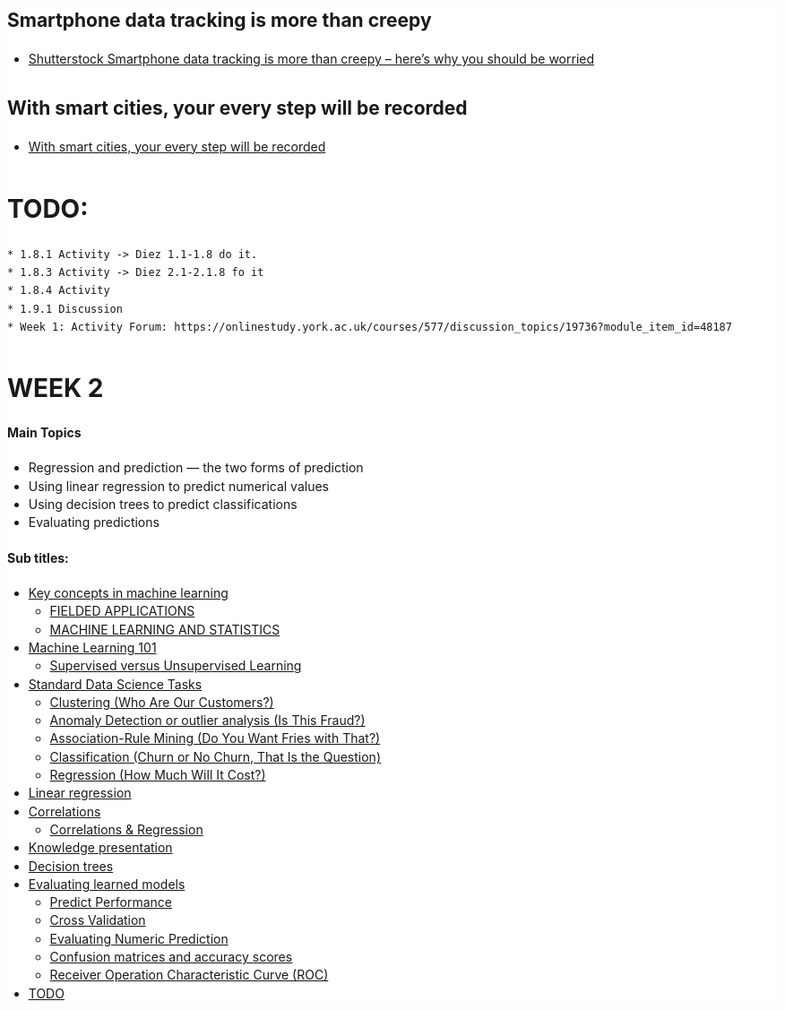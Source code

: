 ## Smartphone data tracking is more than creepy

* [Shutterstock Smartphone data tracking is more than creepy – here’s why you should be worried](https://theconversation.com/smartphone-data-tracking-is-more-than-creepy-heres-why-you-should-be-worried-91110)

## With smart cities, your every step will be recorded

* [With smart cities, your every step will be recorded](https://theconversation.com/with-smart-cities-your-every-step-will-be-recorded-94527)

# TODO:

    * 1.8.1 Activity -> Diez 1.1-1.8 do it.
    * 1.8.3 Activity -> Diez 2.1-2.1.8 fo it
    * 1.8.4 Activity 
    * 1.9.1 Discussion
    * Week 1: Activity Forum: https://onlinestudy.york.ac.uk/courses/577/discussion_topics/19736?module_item_id=48187


# WEEK 2

#### Main Topics

* Regression and prediction — the two forms of prediction
* Using linear regression to predict numerical values
* Using decision trees to predict classifications
* Evaluating predictions

#### Sub titles:

* [Key concepts in machine learning](#key-concepts-in-machine-learning)
    * [FIELDED APPLICATIONS](#fielded-applications)
    * [MACHINE LEARNING AND STATISTICS](#machine-learning-and-statistics)
* [Machine Learning 101](#machine-learning-101)
    * [Supervised versus Unsupervised Learning](#supervised-versus-unsupervised-learning)
* [Standard Data Science Tasks](#standard-data-science-tasks)
    * [Clustering (Who Are Our Customers?)](#clustering-who-are-our-customers)
    * [Anomaly Detection or outlier analysis (Is This Fraud?)](#anomaly-detection-or-outlier-analysis-is-this-fraud)
    * [Association-Rule Mining (Do You Want Fries with That?)](#association-rule-mining-do-you-want-fries-with-that)
    * [Classification (Churn or No Churn, That Is the Question)](#classification-churn-or-no-churn-that-is-the-question)
    * [Regression (How Much Will It Cost?)](#regression-how-much-will-it-cost)
* [Linear regression](#linear-regression)
* [Correlations](#correlations)
    * [Correlations & Regression](#correlations--regression)
* [Knowledge presentation](#knowledge-presentation)
* [Decision trees](#decision-trees)
* [Evaluating learned models](#evaluating-learned-models)
    * [Predict Performance](#predict-performance)
    * [Cross Validation](#cross-validation)
    * [Evaluating Numeric Prediction](#evaluating-numeric-prediction)
    * [Confusion matrices and accuracy scores](#confusion-matrices-and-accuracy-scores)
    * [Receiver Operation Characteristic Curve (ROC)](#receiver-operation-characteristic-curve-roc)
* [TODO](#todo)
